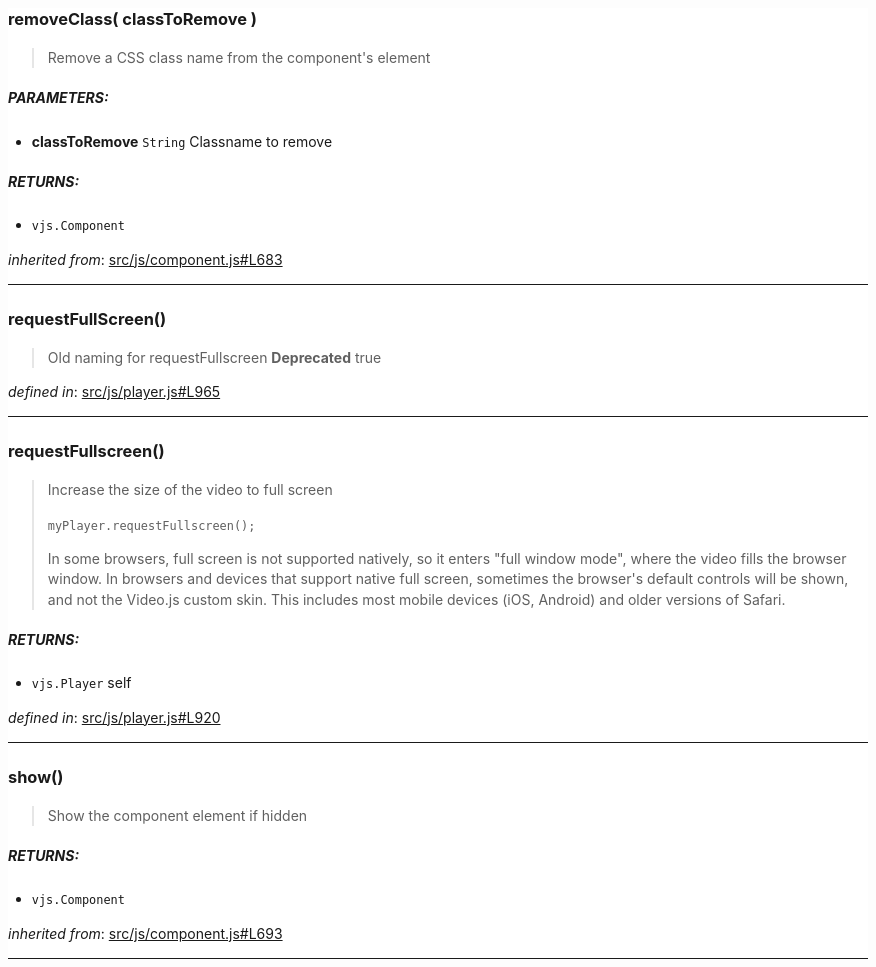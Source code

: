 
### removeClass( classToRemove )
> Remove a CSS class name from the component's element

##### PARAMETERS: 
* __classToRemove__ `String` Classname to remove

##### RETURNS: 
* `vjs.Component` 

_inherited from_: [src/js/component.js#L683](https://github.com/videojs/video.js/blob/master/src/js/component.js#L683)

---

### requestFullScreen()
> Old naming for requestFullscreen
**Deprecated** true

_defined in_: [src/js/player.js#L965](https://github.com/videojs/video.js/blob/master/src/js/player.js#L965)

---

### requestFullscreen()
> Increase the size of the video to full screen
> 
>     myPlayer.requestFullscreen();
> 
> In some browsers, full screen is not supported natively, so it enters
> "full window mode", where the video fills the browser window.
> In browsers and devices that support native full screen, sometimes the
> browser's default controls will be shown, and not the Video.js custom skin.
> This includes most mobile devices (iOS, Android) and older versions of
> Safari.

##### RETURNS: 
* `vjs.Player` self

_defined in_: [src/js/player.js#L920](https://github.com/videojs/video.js/blob/master/src/js/player.js#L920)

---

### show()
> Show the component element if hidden

##### RETURNS: 
* `vjs.Component` 

_inherited from_: [src/js/component.js#L693](https://github.com/videojs/video.js/blob/master/src/js/component.js#L693)

---
